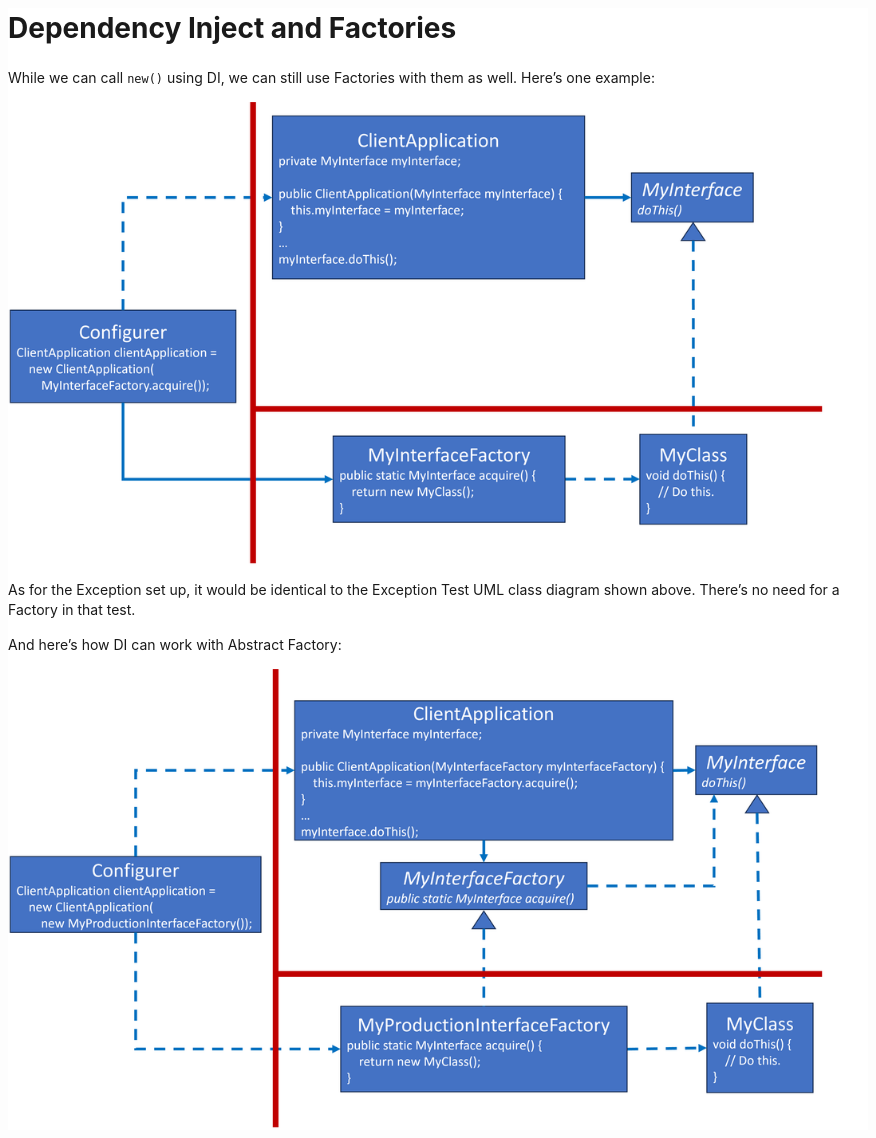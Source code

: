 # Dependency Inject and Factories
While we can call `new()` using DI, we can still use Factories with them as well.
Here’s one example:

<img src="/assets/DependencyInjectionFactory.png" alt="Dependency Injection Factory" width = "95%" align="center" style="padding-right: 20px;">

As for the Exception set up, it would be identical to the Exception Test UML class diagram shown above. There’s no need for a Factory in that test.

And here’s how DI can work with Abstract Factory:

<img src="/assets/DependencyInjectionAbstractFactory.png" alt="Dependency Injection Abstract Factory" width = "95%" align="center" style="padding-right: 20px;">
 